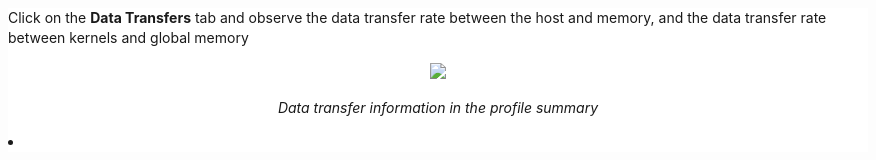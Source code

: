 <p>Click on the <strong>Data Transfers</strong> tab and observe the data transfer rate between the host and memory, and the data transfer rate between kernels and global memory</p>
 <p align="center">
 <a target="_blank" rel="noopener noreferrer" href="/xupgit/awslabs/blob/master/images/guiflow_lab/FigGUIflowLab-29.png"><img src="/xupgit/awslabs/raw/master/images/guiflow_lab/FigGUIflowLab-29.png" style="max-width:100%;"></a>
 </p>
 <p align="center">
 <i>Data transfer information in the profile summary</i>
 </p>
</li>
<li>
